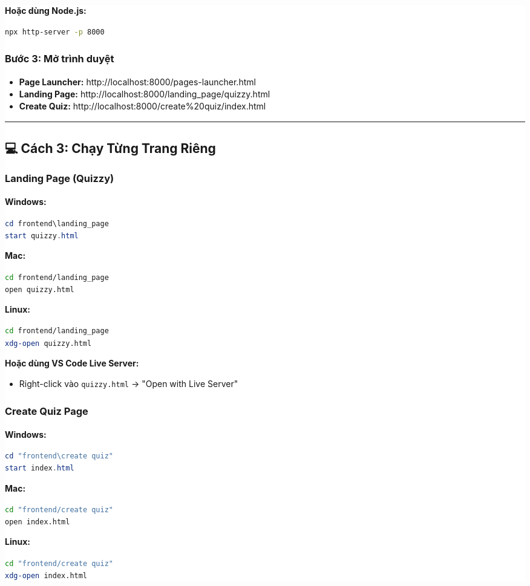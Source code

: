 **Hoặc dùng Node.js:**
```bash
npx http-server -p 8000
```

### **Bước 3: Mở trình duyệt**
- **Page Launcher:** http://localhost:8000/pages-launcher.html
- **Landing Page:** http://localhost:8000/landing_page/quizzy.html
- **Create Quiz:** http://localhost:8000/create%20quiz/index.html

---

## 💻 **Cách 3: Chạy Từng Trang Riêng**

### **Landing Page (Quizzy)**

**Windows:**
```powershell
cd frontend\landing_page
start quizzy.html
```

**Mac:**
```bash
cd frontend/landing_page
open quizzy.html
```

**Linux:**
```bash
cd frontend/landing_page
xdg-open quizzy.html
```

**Hoặc dùng VS Code Live Server:**
- Right-click vào `quizzy.html` → "Open with Live Server"

### **Create Quiz Page**

**Windows:**
```powershell
cd "frontend\create quiz"
start index.html
```

**Mac:**
```bash
cd "frontend/create quiz"
open index.html
```

**Linux:**
```bash
cd "frontend/create quiz"
xdg-open index.html
```
